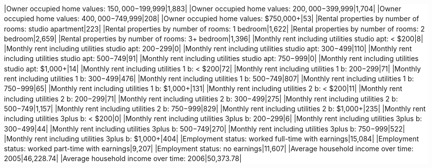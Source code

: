 |Owner occupied home values: $150,000-$199,999|1,883|
|Owner occupied home values: $200,000-$399,999|1,704|
|Owner occupied home values: $400,000-$749,999|208|
|Owner occupied home values: $750,000+|53|
|Rental properties by number of rooms: studio apartment|223|
|Rental properties by number of rooms: 1 bedroom|1,622|
|Rental properties by number of rooms: 2 bedroom|2,659|
|Rental properties by number of rooms: 3+ bedroom|1,396|
|Monthly rent including utilities studio apt: < $200|8|
|Monthly rent including utilities studio apt: $200-$299|0|
|Monthly rent including utilities studio apt: $300-$499|110|
|Monthly rent including utilities studio apt: $500-$749|91|
|Monthly rent including utilities studio apt: $750-$999|0|
|Monthly rent including utilities studio apt: $1,000+|14|
|Monthly rent including utilities 1 b: < $200|72|
|Monthly rent including utilities 1 b: $200-$299|71|
|Monthly rent including utilities 1 b: $300-$499|476|
|Monthly rent including utilities 1 b: $500-$749|807|
|Monthly rent including utilities 1 b: $750-$999|65|
|Monthly rent including utilities 1 b: $1,000+|131|
|Monthly rent including utilities 2 b: < $200|11|
|Monthly rent including utilities 2 b: $200-$299|71|
|Monthly rent including utilities 2 b: $300-$499|275|
|Monthly rent including utilities 2 b: $500-$749|1,157|
|Monthly rent including utilities 2 b: $750-$999|829|
|Monthly rent including utilities 2 b: $1,000+|235|
|Monthly rent including utilities 3plus b: < $200|0|
|Monthly rent including utilities 3plus b: $200-$299|6|
|Monthly rent including utilities 3plus b: $300-$499|44|
|Monthly rent including utilities 3plus b: $500-$749|270|
|Monthly rent including utilities 3plus b: $750-$999|522|
|Monthly rent including utilities 3plus b: $1,000+|404|
|Employment status: worked full-time with earnings|15,084|
|Employment status: worked part-time with earnings|9,207|
|Employment status: no earnings|11,607|
|Average household income over time: 2005|46,228.74|
|Average household income over time: 2006|50,373.78|